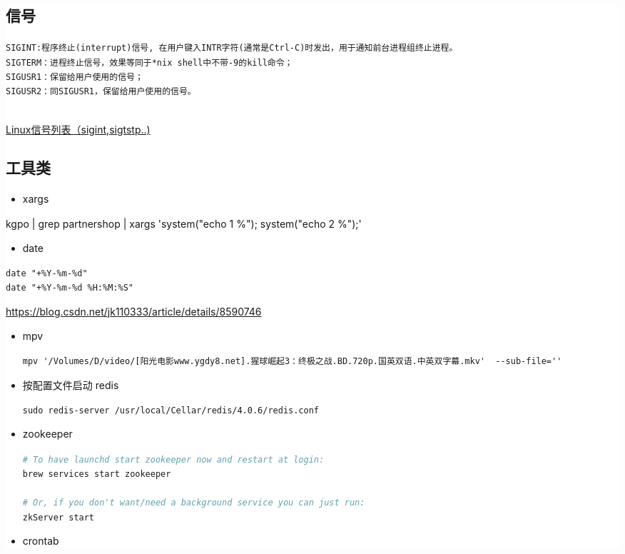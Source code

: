 

## 信号

```
SIGINT:程序终止(interrupt)信号, 在用户键入INTR字符(通常是Ctrl-C)时发出，用于通知前台进程组终止进程。
SIGTERM：进程终止信号，效果等同于*nix shell中不带-9的kill命令；
SIGUSR1：保留给用户使用的信号；
SIGUSR2：同SIGUSR1，保留给用户使用的信号。


```

[Linux信号列表（sigint,sigtstp..)](https://blog.csdn.net/DLUTBruceZhang/article/details/8821690)


 
## 工具类

- xargs

 kgpo | grep partnershop | xargs 'system("echo 1 %"); system("echo 2 %");' 

- date

```
date "+%Y-%m-%d"
date "+%Y-%m-%d %H:%M:%S"

```
https://blog.csdn.net/jk110333/article/details/8590746

* mpv
    ```
    mpv '/Volumes/D/video/[阳光电影www.ygdy8.net].猩球崛起3：终极之战.BD.720p.国英双语.中英双字幕.mkv'  --sub-file='' 
    ```

* 按配置文件启动 redis
    ```
    sudo redis-server /usr/local/Cellar/redis/4.0.6/redis.conf
    ```

- zookeeper
    ```bash
    # To have launchd start zookeeper now and restart at login:
    brew services start zookeeper
    
    # Or, if you don't want/need a background service you can just run:
    zkServer start
    ```

- crontab
